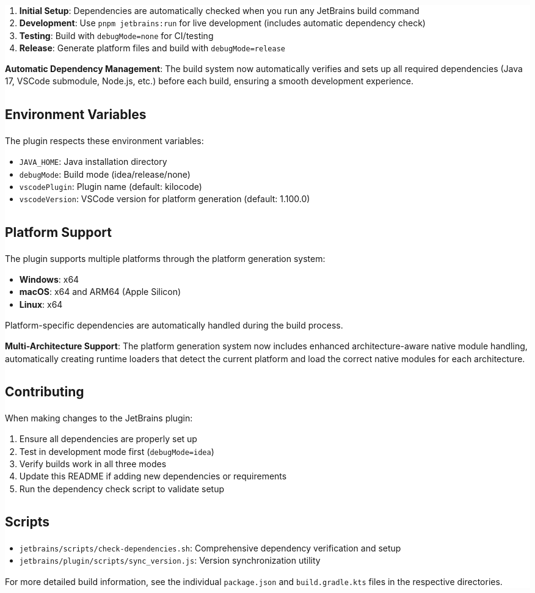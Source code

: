 1. **Initial Setup**: Dependencies are automatically checked when you run any JetBrains build command
2. **Development**: Use `pnpm jetbrains:run` for live development (includes automatic dependency check)
3. **Testing**: Build with `debugMode=none` for CI/testing
4. **Release**: Generate platform files and build with `debugMode=release`

**Automatic Dependency Management**: The build system now automatically verifies and sets up all required dependencies (Java 17, VSCode submodule, Node.js, etc.) before each build, ensuring a smooth development experience.

## Environment Variables

The plugin respects these environment variables:

- `JAVA_HOME`: Java installation directory
- `debugMode`: Build mode (idea/release/none)
- `vscodePlugin`: Plugin name (default: kilocode)
- `vscodeVersion`: VSCode version for platform generation (default: 1.100.0)

## Platform Support

The plugin supports multiple platforms through the platform generation system:

- **Windows**: x64
- **macOS**: x64 and ARM64 (Apple Silicon)
- **Linux**: x64

Platform-specific dependencies are automatically handled during the build process.

**Multi-Architecture Support**: The platform generation system now includes enhanced architecture-aware native module handling, automatically creating runtime loaders that detect the current platform and load the correct native modules for each architecture.

## Contributing

When making changes to the JetBrains plugin:

1. Ensure all dependencies are properly set up
2. Test in development mode first (`debugMode=idea`)
3. Verify builds work in all three modes
4. Update this README if adding new dependencies or requirements
5. Run the dependency check script to validate setup

## Scripts

- `jetbrains/scripts/check-dependencies.sh`: Comprehensive dependency verification and setup
- `jetbrains/plugin/scripts/sync_version.js`: Version synchronization utility

For more detailed build information, see the individual `package.json` and `build.gradle.kts` files in the respective directories.
